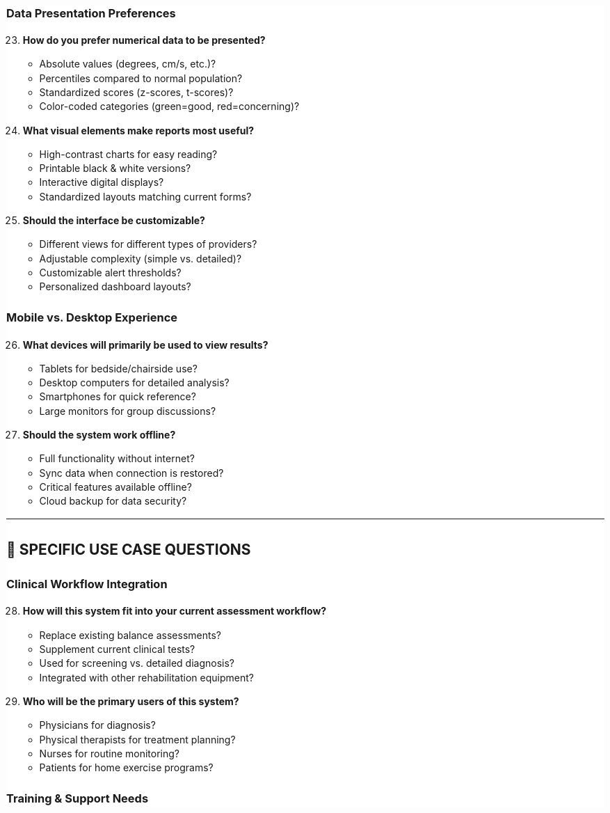 ### **Data Presentation Preferences**

23. **How do you prefer numerical data to be presented?**
    - Absolute values (degrees, cm/s, etc.)?
    - Percentiles compared to normal population?
    - Standardized scores (z-scores, t-scores)?
    - Color-coded categories (green=good, red=concerning)?

24. **What visual elements make reports most useful?**
    - High-contrast charts for easy reading?
    - Printable black & white versions?
    - Interactive digital displays?
    - Standardized layouts matching current forms?

25. **Should the interface be customizable?**
    - Different views for different types of providers?
    - Adjustable complexity (simple vs. detailed)?
    - Customizable alert thresholds?
    - Personalized dashboard layouts?

### **Mobile vs. Desktop Experience**

26. **What devices will primarily be used to view results?**
    - Tablets for bedside/chairside use?
    - Desktop computers for detailed analysis?
    - Smartphones for quick reference?
    - Large monitors for group discussions?

27. **Should the system work offline?**
    - Full functionality without internet?
    - Sync data when connection is restored?
    - Critical features available offline?
    - Cloud backup for data security?

---

## 🎯 **SPECIFIC USE CASE QUESTIONS**

### **Clinical Workflow Integration**

28. **How will this system fit into your current assessment workflow?**
    - Replace existing balance assessments?
    - Supplement current clinical tests?
    - Used for screening vs. detailed diagnosis?
    - Integrated with other rehabilitation equipment?

29. **Who will be the primary users of this system?**
    - Physicians for diagnosis?
    - Physical therapists for treatment planning?
    - Nurses for routine monitoring?
    - Patients for home exercise programs?

### **Training & Support Needs**
